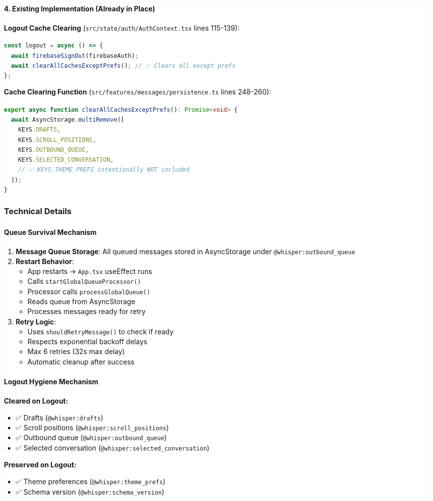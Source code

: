 #### 4. Existing Implementation (Already in Place)

**Logout Cache Clearing** (`src/state/auth/AuthContext.tsx` lines 115-139):

```typescript
const logout = async () => {
  await firebaseSignOut(firebaseAuth);
  await clearAllCachesExceptPrefs(); // ✅ Clears all except prefs
};
```

**Cache Clearing Function** (`src/features/messages/persistence.ts` lines 248-260):

```typescript
export async function clearAllCachesExceptPrefs(): Promise<void> {
  await AsyncStorage.multiRemove([
    KEYS.DRAFTS,
    KEYS.SCROLL_POSITIONS,
    KEYS.OUTBOUND_QUEUE,
    KEYS.SELECTED_CONVERSATION,
    // ✅ KEYS.THEME_PREFS intentionally NOT included
  ]);
}
```

### Technical Details

#### Queue Survival Mechanism

1. **Message Queue Storage**: All queued messages stored in AsyncStorage under `@whisper:outbound_queue`
2. **Restart Behavior**:
   - App restarts → `App.tsx` useEffect runs
   - Calls `startGlobalQueueProcessor()`
   - Processor calls `processGlobalQueue()`
   - Reads queue from AsyncStorage
   - Processes messages ready for retry
3. **Retry Logic**:
   - Uses `shouldRetryMessage()` to check if ready
   - Respects exponential backoff delays
   - Max 6 retries (32s max delay)
   - Automatic cleanup after success

#### Logout Hygiene Mechanism

**Cleared on Logout:**

- ✅ Drafts (`@whisper:drafts`)
- ✅ Scroll positions (`@whisper:scroll_positions`)
- ✅ Outbound queue (`@whisper:outbound_queue`)
- ✅ Selected conversation (`@whisper:selected_conversation`)

**Preserved on Logout:**

- ✅ Theme preferences (`@whisper:theme_prefs`)
- ✅ Schema version (`@whisper:schema_version`)

